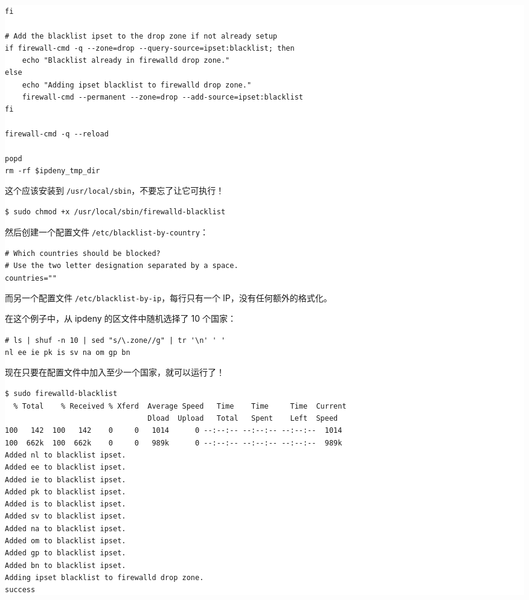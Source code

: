 ```
fi

# Add the blacklist ipset to the drop zone if not already setup
if firewall-cmd -q --zone=drop --query-source=ipset:blacklist; then
    echo "Blacklist already in firewalld drop zone."
else
    echo "Adding ipset blacklist to firewalld drop zone."
    firewall-cmd --permanent --zone=drop --add-source=ipset:blacklist
fi

firewall-cmd -q --reload

popd
rm -rf $ipdeny_tmp_dir

```

这个应该安装到 `/usr/local/sbin`，不要忘了让它可执行！



```
$ sudo chmod +x /usr/local/sbin/firewalld-blacklist

```

然后创建一个配置文件 `/etc/blacklist-by-country`：



```
# Which countries should be blocked?
# Use the two letter designation separated by a space.
countries=""

```

而另一个配置文件 `/etc/blacklist-by-ip`，每行只有一个 IP，没有任何额外的格式化。


在这个例子中，从 ipdeny 的区文件中随机选择了 10 个国家：



```
# ls | shuf -n 10 | sed "s/\.zone//g" | tr '\n' ' '
nl ee ie pk is sv na om gp bn

```

现在只要在配置文件中加入至少一个国家，就可以运行了！



```
$ sudo firewalld-blacklist
  % Total    % Received % Xferd  Average Speed   Time    Time     Time  Current
                                 Dload  Upload   Total   Spent    Left  Speed
100   142  100   142    0     0   1014      0 --:--:-- --:--:-- --:--:--  1014
100  662k  100  662k    0     0   989k      0 --:--:-- --:--:-- --:--:--  989k
Added nl to blacklist ipset.
Added ee to blacklist ipset.
Added ie to blacklist ipset.
Added pk to blacklist ipset.
Added is to blacklist ipset.
Added sv to blacklist ipset.
Added na to blacklist ipset.
Added om to blacklist ipset.
Added gp to blacklist ipset.
Added bn to blacklist ipset.
Adding ipset blacklist to firewalld drop zone.
success
```